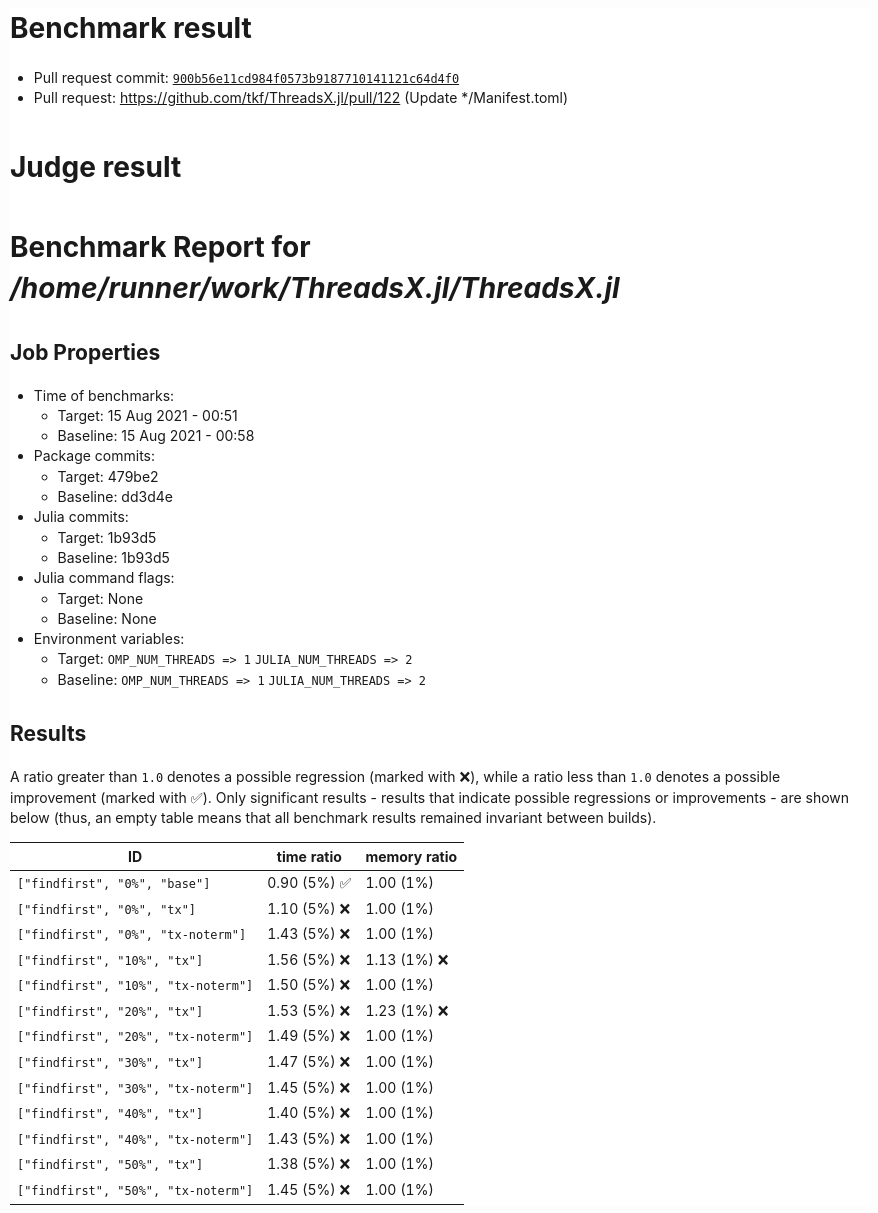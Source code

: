 # Benchmark result

* Pull request commit: [`900b56e11cd984f0573b9187710141121c64d4f0`](https://github.com/tkf/ThreadsX.jl/commit/900b56e11cd984f0573b9187710141121c64d4f0)
* Pull request: <https://github.com/tkf/ThreadsX.jl/pull/122> (Update */Manifest.toml)

# Judge result
# Benchmark Report for */home/runner/work/ThreadsX.jl/ThreadsX.jl*

## Job Properties
* Time of benchmarks:
    - Target: 15 Aug 2021 - 00:51
    - Baseline: 15 Aug 2021 - 00:58
* Package commits:
    - Target: 479be2
    - Baseline: dd3d4e
* Julia commits:
    - Target: 1b93d5
    - Baseline: 1b93d5
* Julia command flags:
    - Target: None
    - Baseline: None
* Environment variables:
    - Target: `OMP_NUM_THREADS => 1` `JULIA_NUM_THREADS => 2`
    - Baseline: `OMP_NUM_THREADS => 1` `JULIA_NUM_THREADS => 2`

## Results
A ratio greater than `1.0` denotes a possible regression (marked with :x:), while a ratio less
than `1.0` denotes a possible improvement (marked with :white_check_mark:). Only significant results - results
that indicate possible regressions or improvements - are shown below (thus, an empty table means that all
benchmark results remained invariant between builds).

| ID                                                                 | time ratio                   | memory ratio  |
|--------------------------------------------------------------------|------------------------------|---------------|
| `["findfirst", "0%", "base"]`                                      | 0.90 (5%) :white_check_mark: |    1.00 (1%)  |
| `["findfirst", "0%", "tx"]`                                        |                1.10 (5%) :x: |    1.00 (1%)  |
| `["findfirst", "0%", "tx-noterm"]`                                 |                1.43 (5%) :x: |    1.00 (1%)  |
| `["findfirst", "10%", "tx"]`                                       |                1.56 (5%) :x: | 1.13 (1%) :x: |
| `["findfirst", "10%", "tx-noterm"]`                                |                1.50 (5%) :x: |    1.00 (1%)  |
| `["findfirst", "20%", "tx"]`                                       |                1.53 (5%) :x: | 1.23 (1%) :x: |
| `["findfirst", "20%", "tx-noterm"]`                                |                1.49 (5%) :x: |    1.00 (1%)  |
| `["findfirst", "30%", "tx"]`                                       |                1.47 (5%) :x: |    1.00 (1%)  |
| `["findfirst", "30%", "tx-noterm"]`                                |                1.45 (5%) :x: |    1.00 (1%)  |
| `["findfirst", "40%", "tx"]`                                       |                1.40 (5%) :x: |    1.00 (1%)  |
| `["findfirst", "40%", "tx-noterm"]`                                |                1.43 (5%) :x: |    1.00 (1%)  |
| `["findfirst", "50%", "tx"]`                                       |                1.38 (5%) :x: |    1.00 (1%)  |
| `["findfirst", "50%", "tx-noterm"]`                                |                1.45 (5%) :x: |    1.00 (1%)  |